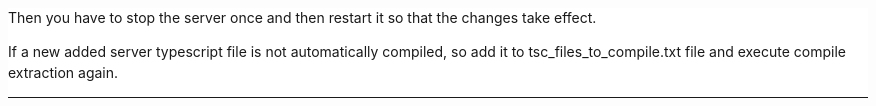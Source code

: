 Then you have to stop the server once and then restart it so that the changes take effect.

If a new added server typescript file is not automatically compiled, so add it to tsc_files_to_compile.txt file and execute compile extraction again.

___


[countries-component]: ../..\client\src\app\views\countries\countries.component.ts
[formly-form]: \formly-form.md
